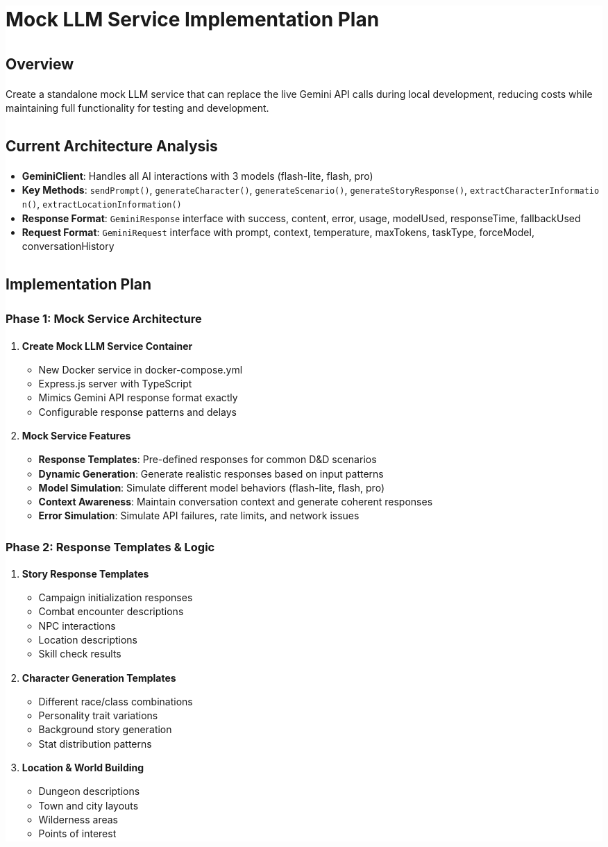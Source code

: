 # Mock LLM Service Implementation Plan

## Overview
Create a standalone mock LLM service that can replace the live Gemini API calls during local development, reducing costs while maintaining full functionality for testing and development.

## Current Architecture Analysis
- **GeminiClient**: Handles all AI interactions with 3 models (flash-lite, flash, pro)
- **Key Methods**: `sendPrompt()`, `generateCharacter()`, `generateScenario()`, `generateStoryResponse()`, `extractCharacterInformation()`, `extractLocationInformation()`
- **Response Format**: `GeminiResponse` interface with success, content, error, usage, modelUsed, responseTime, fallbackUsed
- **Request Format**: `GeminiRequest` interface with prompt, context, temperature, maxTokens, taskType, forceModel, conversationHistory

## Implementation Plan

### Phase 1: Mock Service Architecture
1. **Create Mock LLM Service Container**
   - New Docker service in docker-compose.yml
   - Express.js server with TypeScript
   - Mimics Gemini API response format exactly
   - Configurable response patterns and delays

2. **Mock Service Features**
   - **Response Templates**: Pre-defined responses for common D&D scenarios
   - **Dynamic Generation**: Generate realistic responses based on input patterns
   - **Model Simulation**: Simulate different model behaviors (flash-lite, flash, pro)
   - **Context Awareness**: Maintain conversation context and generate coherent responses
   - **Error Simulation**: Simulate API failures, rate limits, and network issues

### Phase 2: Response Templates & Logic
1. **Story Response Templates**
   - Campaign initialization responses
   - Combat encounter descriptions
   - NPC interactions
   - Location descriptions
   - Skill check results

2. **Character Generation Templates**
   - Different race/class combinations
   - Personality trait variations
   - Background story generation
   - Stat distribution patterns

3. **Location & World Building**
   - Dungeon descriptions
   - Town and city layouts
   - Wilderness areas
   - Points of interest
